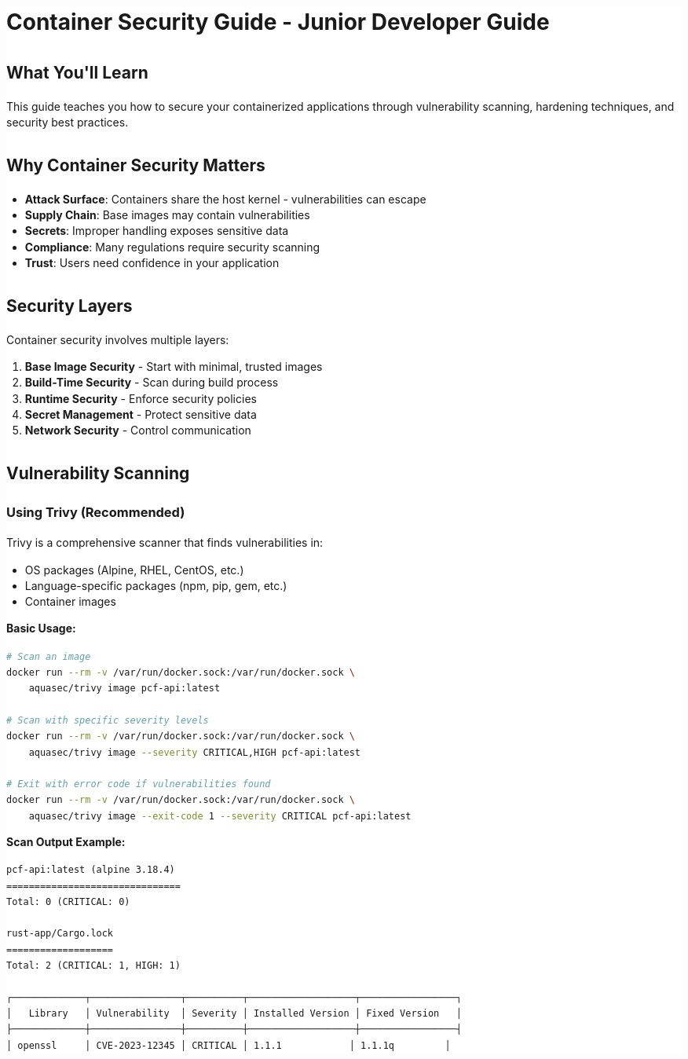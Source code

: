 # Container Security Guide - Junior Developer Guide

## What You'll Learn

This guide teaches you how to secure your containerized applications through vulnerability scanning, hardening techniques, and security best practices.

## Why Container Security Matters

- **Attack Surface**: Containers share the host kernel - vulnerabilities can escape
- **Supply Chain**: Base images may contain vulnerabilities
- **Secrets**: Improper handling exposes sensitive data
- **Compliance**: Many regulations require security scanning
- **Trust**: Users need confidence in your application

## Security Layers

Container security involves multiple layers:
1. **Base Image Security** - Start with minimal, trusted images
2. **Build-Time Security** - Scan during build process
3. **Runtime Security** - Enforce security policies
4. **Secret Management** - Protect sensitive data
5. **Network Security** - Control communication

## Vulnerability Scanning

### Using Trivy (Recommended)

Trivy is a comprehensive scanner that finds vulnerabilities in:
- OS packages (Alpine, RHEL, CentOS, etc.)
- Language-specific packages (npm, pip, gem, etc.)
- Container images

**Basic Usage:**
```bash
# Scan an image
docker run --rm -v /var/run/docker.sock:/var/run/docker.sock \
    aquasec/trivy image pcf-api:latest

# Scan with specific severity levels
docker run --rm -v /var/run/docker.sock:/var/run/docker.sock \
    aquasec/trivy image --severity CRITICAL,HIGH pcf-api:latest

# Exit with error code if vulnerabilities found
docker run --rm -v /var/run/docker.sock:/var/run/docker.sock \
    aquasec/trivy image --exit-code 1 --severity CRITICAL pcf-api:latest
```

**Scan Output Example:**
```
pcf-api:latest (alpine 3.18.4)
===============================
Total: 0 (CRITICAL: 0)

rust-app/Cargo.lock
===================
Total: 2 (CRITICAL: 1, HIGH: 1)

┌─────────────┬────────────────┬──────────┬───────────────────┬─────────────────┐
│   Library   │ Vulnerability  │ Severity │ Installed Version │ Fixed Version   │
├─────────────┼────────────────┼──────────┼───────────────────┼─────────────────┤
│ openssl     │ CVE-2023-12345 │ CRITICAL │ 1.1.1            │ 1.1.1q         │
```